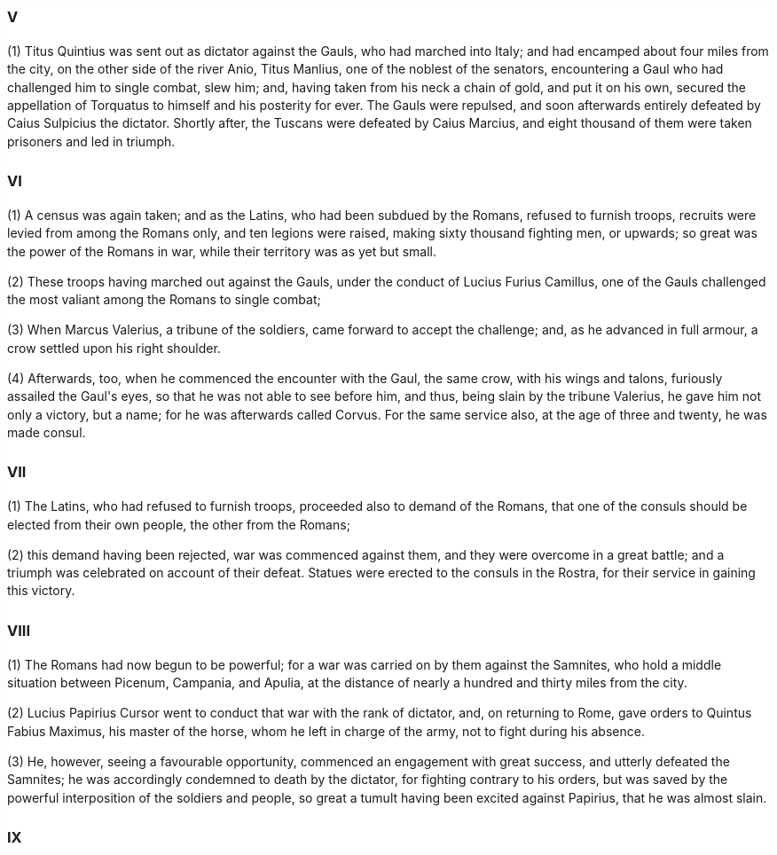 ### V

(1) Titus Quintius was sent out as dictator against the Gauls, who had marched into Italy; and had encamped about four miles from the city, on the other side of the river Anio, Titus Manlius, one of the noblest of the senators, encountering a Gaul who had challenged him to single combat, slew him; and, having taken from his neck a chain of gold, and put it on his own, secured the appellation of Torquatus to himself and his posterity for ever. The Gauls were repulsed, and soon afterwards entirely defeated by Caius Sulpicius the dictator. Shortly after, the Tuscans were defeated by Caius Marcius, and eight thousand of them were taken prisoners and led in triumph.

### VI

(1) A census was again taken; and as the Latins, who had been subdued by the Romans, refused to furnish troops, recruits were levied from among the Romans only, and ten legions were raised, making sixty thousand fighting men, or upwards; so great was the power of the Romans in war, while their territory was as yet but small.

(2) These troops having marched out against the Gauls, under the conduct of Lucius Furius Camillus, one of the Gauls challenged the most valiant among the Romans to single combat;

(3) When Marcus Valerius, a tribune of the soldiers, came forward to accept the challenge; and, as he advanced in full armour, a crow settled upon his right shoulder.

(4) Afterwards, too, when he commenced the encounter with the Gaul, the same crow, with his wings and talons, furiously assailed the Gaul's eyes, so that he was not able to see before him, and thus, being slain by the tribune Valerius, he gave him not only a victory, but a name; for he was afterwards called Corvus. For the same service also, at the age of three and twenty, he was made consul.

### VII

(1) The Latins, who had refused to furnish troops, proceeded also to demand of the Romans, that one of the consuls should be elected from their own people, the other from the Romans;

(2) this demand having been rejected, war was commenced against them, and they were overcome in a great battle; and a triumph was celebrated on account of their defeat. Statues were erected to the consuls in the Rostra, for their service in gaining this victory.

### VIII

(1) The Romans had now begun to be powerful; for a war was carried on by them against the Samnites, who hold a middle situation between Picenum, Campania, and Apulia, at the distance of nearly a hundred and thirty miles from the city.

(2) Lucius Papirius Cursor went to conduct that war with the rank of dictator, and, on returning to Rome, gave orders to Quintus Fabius Maximus, his master of the horse, whom he left in charge of the army, not to fight during his absence.

(3) He, however, seeing a favourable opportunity, commenced an engagement with great success, and utterly defeated the Samnites; he was accordingly condemned to death by the dictator, for fighting contrary to his orders, but was saved by the powerful interposition of the soldiers and people, so great a tumult having been excited against Papirius, that he was almost slain.

### IX

